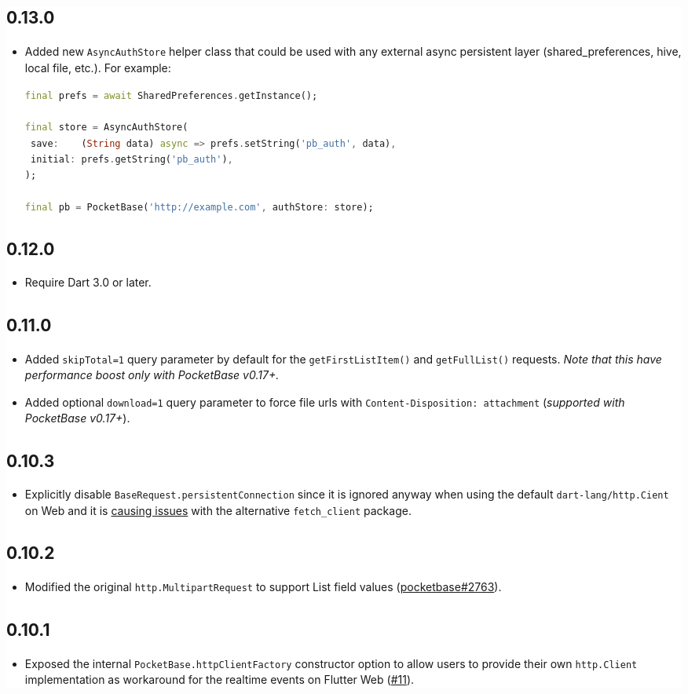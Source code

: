   ```
  ```


## 0.13.0

- Added new `AsyncAuthStore` helper class that could be used with any external async persistent layer (shared_preferences, hive, local file, etc.).
  For example:
  ```dart
  final prefs = await SharedPreferences.getInstance();

  final store = AsyncAuthStore(
   save:    (String data) async => prefs.setString('pb_auth', data),
   initial: prefs.getString('pb_auth'),
  );

  final pb = PocketBase('http://example.com', authStore: store);
  ```


## 0.12.0

- Require Dart 3.0 or later.


## 0.11.0

- Added `skipTotal=1` query parameter by default for the `getFirstListItem()` and `getFullList()` requests.
  _Note that this have performance boost only with PocketBase v0.17+._

- Added optional `download=1` query parameter to force file urls with `Content-Disposition: attachment` (_supported with PocketBase v0.17+_).


## 0.10.3

- Explicitly disable `BaseRequest.persistentConnection` since it is
  ignored anyway when using the default `dart-lang/http.Cient` on Web
  and it is [causing issues](https://github.com/Zekfad/fetch_client/issues/6)
  with the alternative `fetch_client` package.


## 0.10.2

- Modified the original `http.MultipartRequest` to support List field values ([pocketbase#2763](https://github.com/pocketbase/pocketbase/discussions/2763)).


## 0.10.1

- Exposed the internal `PocketBase.httpClientFactory` constructor option to allow users to provide their own `http.Client` implementation as workaround
  for the realtime events on Flutter Web ([#11](https://github.com/pocketbase/dart-sdk/issues/11)).
